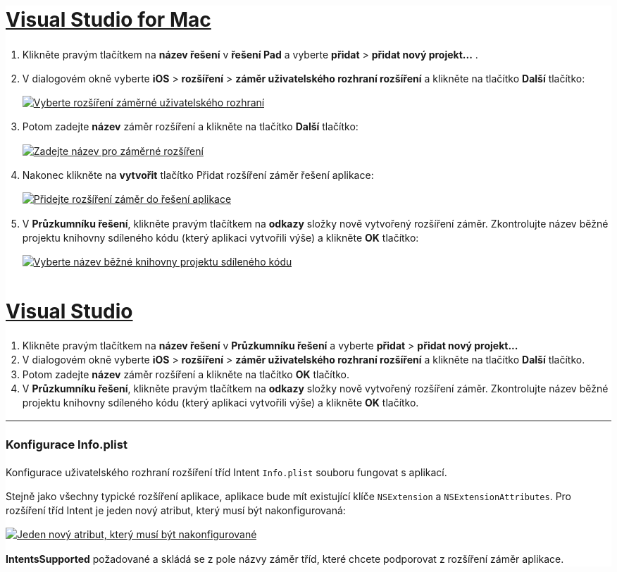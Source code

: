 # <a name="visual-studio-for-mactabvsmac"></a>[Visual Studio for Mac](#tab/vsmac)

1. Klikněte pravým tlačítkem na **název řešení** v **řešení Pad** a vyberte **přidat** > **přidat nový projekt...** .
2. V dialogovém okně vyberte **iOS** > **rozšíření** > **záměr uživatelského rozhraní rozšíření** a klikněte na tlačítko **Další** tlačítko: 

    [![](implementing-sirikit-images/intents11.png "Vyberte rozšíření záměrné uživatelského rozhraní")](implementing-sirikit-images/intents11.png#lightbox)
3. Potom zadejte **název** záměr rozšíření a klikněte na tlačítko **Další** tlačítko: 

    [![](implementing-sirikit-images/intents12.png "Zadejte název pro záměrné rozšíření")](implementing-sirikit-images/intents12.png#lightbox)
4. Nakonec klikněte na **vytvořit** tlačítko Přidat rozšíření záměr řešení aplikace: 

    [![](implementing-sirikit-images/intents13.png "Přidejte rozšíření záměr do řešení aplikace")](implementing-sirikit-images/intents13.png#lightbox)
5. V **Průzkumníku řešení**, klikněte pravým tlačítkem na **odkazy** složky nově vytvořený rozšíření záměr. Zkontrolujte název běžné projektu knihovny sdíleného kódu (který aplikaci vytvořili výše) a klikněte **OK** tlačítko: 

    [![](implementing-sirikit-images/intents14.png "Vyberte název běžné knihovny projektu sdíleného kódu")](implementing-sirikit-images/intents14.png#lightbox)
    
# <a name="visual-studiotabvswin"></a>[Visual Studio](#tab/vswin)

1. Klikněte pravým tlačítkem na **název řešení** v **Průzkumníku řešení** a vyberte **přidat** > **přidat nový projekt...**
2. V dialogovém okně vyberte **iOS** > **rozšíření** > **záměr uživatelského rozhraní rozšíření** a klikněte na tlačítko **Další** tlačítko.
3. Potom zadejte **název** záměr rozšíření a klikněte na tlačítko **OK** tlačítko.
5. V **Průzkumníku řešení**, klikněte pravým tlačítkem na **odkazy** složky nově vytvořený rozšíření záměr. Zkontrolujte název běžné projektu knihovny sdíleného kódu (který aplikaci vytvořili výše) a klikněte **OK** tlačítko.
    
-----

### <a name="configuring-the-infoplist"></a>Konfigurace Info.plist

Konfigurace uživatelského rozhraní rozšíření tříd Intent `Info.plist` souboru fungovat s aplikací.

Stejně jako všechny typické rozšíření aplikace, aplikace bude mít existující klíče `NSExtension` a `NSExtensionAttributes`. Pro rozšíření tříd Intent je jeden nový atribut, který musí být nakonfigurovaná:

[![](implementing-sirikit-images/intents03.png "Jeden nový atribut, který musí být nakonfigurované")](implementing-sirikit-images/intents03.png#lightbox)

**IntentsSupported** požadované a skládá se z pole názvy záměr tříd, které chcete podporovat z rozšíření záměr aplikace.
